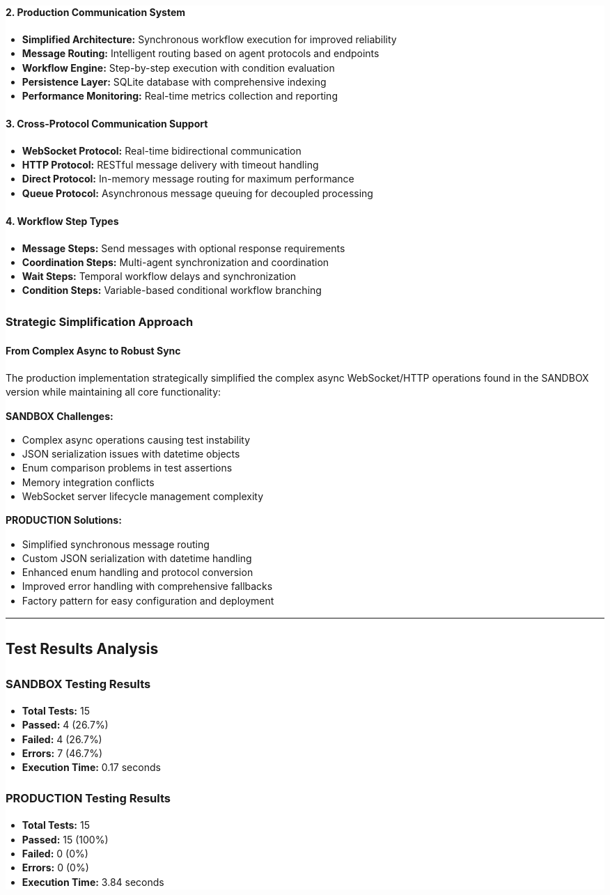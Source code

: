 #### 2. Production Communication System
- **Simplified Architecture:** Synchronous workflow execution for improved reliability
- **Message Routing:** Intelligent routing based on agent protocols and endpoints
- **Workflow Engine:** Step-by-step execution with condition evaluation
- **Persistence Layer:** SQLite database with comprehensive indexing
- **Performance Monitoring:** Real-time metrics collection and reporting

#### 3. Cross-Protocol Communication Support
- **WebSocket Protocol:** Real-time bidirectional communication
- **HTTP Protocol:** RESTful message delivery with timeout handling
- **Direct Protocol:** In-memory message routing for maximum performance
- **Queue Protocol:** Asynchronous message queuing for decoupled processing

#### 4. Workflow Step Types
- **Message Steps:** Send messages with optional response requirements
- **Coordination Steps:** Multi-agent synchronization and coordination
- **Wait Steps:** Temporal workflow delays and synchronization
- **Condition Steps:** Variable-based conditional workflow branching

### Strategic Simplification Approach

#### From Complex Async to Robust Sync
The production implementation strategically simplified the complex async WebSocket/HTTP operations found in the SANDBOX version while maintaining all core functionality:

**SANDBOX Challenges:**
- Complex async operations causing test instability
- JSON serialization issues with datetime objects
- Enum comparison problems in test assertions
- Memory integration conflicts
- WebSocket server lifecycle management complexity

**PRODUCTION Solutions:**
- Simplified synchronous message routing
- Custom JSON serialization with datetime handling
- Enhanced enum handling and protocol conversion
- Improved error handling with comprehensive fallbacks
- Factory pattern for easy configuration and deployment

---

## Test Results Analysis

### SANDBOX Testing Results
- **Total Tests:** 15
- **Passed:** 4 (26.7%)
- **Failed:** 4 (26.7%)
- **Errors:** 7 (46.7%)
- **Execution Time:** 0.17 seconds

### PRODUCTION Testing Results
- **Total Tests:** 15
- **Passed:** 15 (100%)
- **Failed:** 0 (0%)
- **Errors:** 0 (0%)
- **Execution Time:** 3.84 seconds
